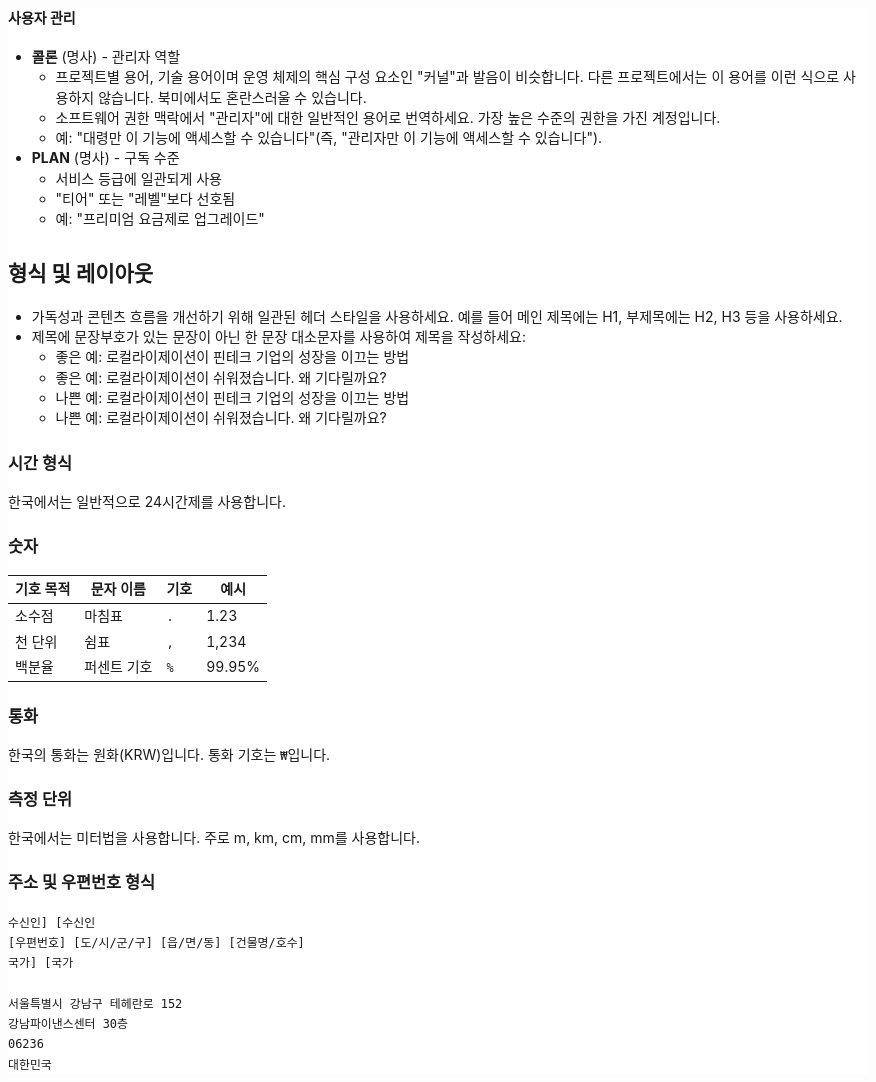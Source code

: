 #### 사용자 관리

- **콜론** (명사) - 관리자 역할
    - 프로젝트별 용어, 기술 용어이며 운영 체제의 핵심 구성 요소인 "커널"과 발음이 비슷합니다. 다른 프로젝트에서는 이 용어를 이런 식으로 사용하지 않습니다. 북미에서도 혼란스러울 수 있습니다.
    - 소프트웨어 권한 맥락에서 "관리자"에 대한 일반적인 용어로 번역하세요. 가장 높은 수준의 권한을 가진 계정입니다.
    - 예: "대령만 이 기능에 액세스할 수 있습니다"(즉, "관리자만 이 기능에 액세스할 수 있습니다").
- **PLAN** (명사) - 구독 수준
    - 서비스 등급에 일관되게 사용
    - "티어" 또는 "레벨"보다 선호됨
    - 예: "프리미엄 요금제로 업그레이드"

## 형식 및 레이아웃

- 가독성과 콘텐츠 흐름을 개선하기 위해 일관된 헤더 스타일을 사용하세요. 예를 들어 메인 제목에는 H1, 부제목에는 H2, H3 등을 사용하세요.
- 제목에 문장부호가 있는 문장이 아닌 한 문장 대소문자를 사용하여 제목을 작성하세요:
    - 좋은 예: 로컬라이제이션이 핀테크 기업의 성장을 이끄는 방법
    - 좋은 예: 로컬라이제이션이 쉬워졌습니다. 왜 기다릴까요?
    - 나쁜 예: 로컬라이제이션이 핀테크 기업의 성장을 이끄는 방법
    - 나쁜 예: 로컬라이제이션이 쉬워졌습니다. 왜 기다릴까요?

### 시간 형식

한국에서는 일반적으로 24시간제를 사용합니다.

### 숫자

| 기호 목적 | 문자 이름 | 기호 | 예시 |
| --- | --- | --- | --- |
| 소수점 | 마침표 | `.` | 1.23 |
| 천 단위 | 쉼표 | `,` | 1,234 |
| 백분율 | 퍼센트 기호 | `%` | 99.95% |

### 통화

한국의 통화는 원화(KRW)입니다. 통화 기호는 `₩`입니다.

### 측정 단위

한국에서는 미터법을 사용합니다. 주로 m, km, cm, mm를 사용합니다.

### 주소 및 우편번호 형식

    수신인] [수신인
    [우편번호] [도/시/군/구] [읍/면/동] [건물명/호수]
    국가] [국가

    서울특별시 강남구 테헤란로 152
    강남파이낸스센터 30층
    06236
    대한민국

